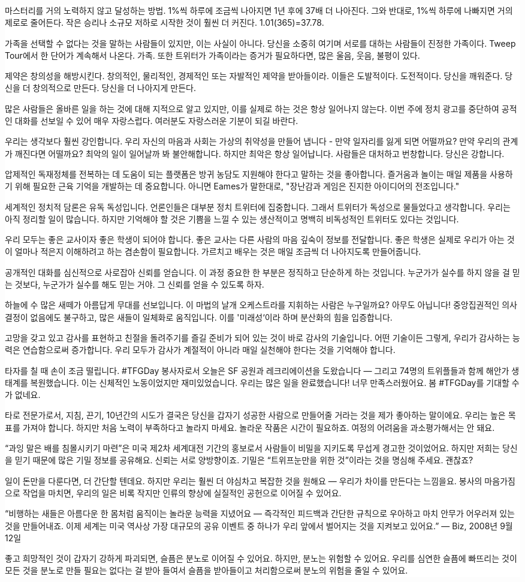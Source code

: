 <div class="content-ad"></div>

마스터리를 거의 노력하지 않고 달성하는 방법. 1%씩 하루에 조금씩 나아지면 1년 후에 37배 더 나아진다. 그와 반대로, 1%씩 하루에 나빠지면 거의 제로로 줄어든다. 작은 승리나 소규모 저하로 시작한 것이 훨씬 더 커진다. 1.01(365)=37.78.

가족을 선택할 수 없다는 것을 말하는 사람들이 있지만, 이는 사실이 아니다. 당신을 소중히 여기며 서로를 대하는 사람들이 진정한 가족이다. Tweep Tour에서 한 단어가 계속해서 나온다. 가족. 또한 트위터가 가족이라는 증거가 필요하다면, 많은 울음, 웃음, 불평이 있다.

제약은 창의성을 해방시킨다. 창의적인, 물리적인, 경제적인 또는 자발적인 제약을 받아들이라. 이들은 도발적이다. 도전적이다. 당신을 깨워준다. 당신을 더 창의적으로 만든다. 당신을 더 나아지게 만든다.

많은 사람들은 올바른 일을 하는 것에 대해 지적으로 알고 있지만, 이를 실제로 하는 것은 항상 일어나지 않는다. 이번 주에 정치 광고를 중단하여 공적인 대화를 선보일 수 있어 매우 자랑스럽다. 여러분도 자랑스러운 기분이 되길 바란다.

<div class="content-ad"></div>

우리는 생각보다 훨씬 강인합니다. 우리 자신의 마음과 사회는 가상의 취약성을 만들어 냅니다 - 만약 일자리를 잃게 되면 어떨까요? 만약 우리의 관계가 깨진다면 어떨까요? 최악의 일이 일어날까 봐 불안해합니다. 하지만 최악은 항상 일어납니다. 사람들은 대처하고 번창합니다. 당신은 강합니다.

압제적인 독재정체를 전복하는 데 도움이 되는 플랫폼은 방귀 농담도 지원해야 한다고 말하는 것을 좋아합니다. 즐거움과 놀이는 매일 제품을 사용하기 위해 필요한 근육 기억을 개발하는 데 중요합니다. 아니면 Eames가 말한대로, "장난감과 게임은 진지한 아이디어의 전조입니다."

세계적인 정치적 담론은 유독 독성입니다. 언론인들은 대부분 정치 트위터에 집중합니다. 그래서 트위터가 독성으로 물들었다고 생각합니다. 우리는 아직 정리할 일이 많습니다. 하지만 기억해야 할 것은 기쁨을 느낄 수 있는 생산적이고 명백히 비독성적인 트위터도 있다는 것입니다.

우리 모두는 좋은 교사이자 좋은 학생이 되어야 합니다. 좋은 교사는 다른 사람의 마음 깊숙이 정보를 전달합니다. 좋은 학생은 실제로 우리가 아는 것이 얼마나 적은지 이해하려고 하는 겸손함이 필요합니다. 가르치고 배우는 것은 매일 조금씩 더 나아지도록 만들어줍니다.

<div class="content-ad"></div>

공개적인 대화를 심신적으로 사로잡아 신뢰를 얻습니다. 이 과정 중요한 한 부분은 정직하고 단순하게 하는 것입니다. 누군가가 실수를 하지 않을 걸 믿는 것보다, 누군가가 실수를 해도 믿는 거야. 그 신뢰를 얻을 수 있도록 하자.

하늘에 수 많은 새떼가 아름답게 무대를 선보입니다. 이 마법의 날개 오케스트라를 지휘하는 사람은 누구일까요? 아무도 아닙니다! 중앙집권적인 의사결정이 없음에도 불구하고, 많은 새들이 일체화로 움직입니다. 이를 '미래성‘이라 하며 분산화의 힘을 입증합니다.

고망을 갖고 있고 감사를 표현하고 친절을 돌려주기를 즐길 준비가 되어 있는 것이 바로 감사의 기술입니다. 어떤 기술이든 그렇게, 우리가 감사하는 능력은 연습함으로써 증가합니다. 우리 모두가 감사가 계절적이 아니라 매일 실천해야 한다는 것을 기억해야 합니다.

타자를 칠 때 손이 조금 떨립니다. #TFGDay 봉사자로서 오늘은 SF 공원과 레크리에이션을 도왔습니다 — 그리고 74명의 트위플들과 함께 해안가 생태계를 복원했습니다. 이는 신체적인 노동이었지만 재미있었습니다. 우리는 많은 일을 완료했습니다! 너무 만족스러웠어요. 봄 #TFGDay를 기대할 수가 없네요.

<div class="content-ad"></div>

타로 전문가로서, 지침, 끈기, 10년간의 시도가 결국은 당신을 갑자기 성공한 사람으로 만들어줄 거라는 것을 제가 좋아하는 말이에요. 우리는 높은 목표를 가져야 합니다. 하지만 처음 노력이 부족하다고 놀라지 마세요. 놀라운 작품은 시간이 필요하죠. 여정의 어려움을 과소평가해서는 안 돼요.

“과잉 말은 배를 침몰시키기 마련”은 미국 제2차 세계대전 기간의 홍보로서 사람들이 비밀을 지키도록 무섭게 경고한 것이었어요. 하지만 저희는 당신을 믿기 때문에 많은 기밀 정보를 공유해요. 신뢰는 서로 양방향이죠. 기밀은 “트위프눈만을 위한 것”이라는 것을 명심해 주세요. 괜찮죠?

일이 돈만을 다룬다면, 더 간단할 텐데요. 하지만 우리는 훨씬 더 야심차고 복잡한 것을 원해요 — 우리가 차이를 만든다는 느낌을요. 봉사의 마음가짐으로 작업을 마치면, 우리의 일은 비록 작지만 인류의 향상에 실질적인 공헌으로 이어질 수 있어요.

“비행하는 새들은 아름다운 한 몸처럼 움직이는 놀라운 능력을 지녔어요 — 즉각적인 피드백과 간단한 규칙으로 우아하고 마치 안무가 어우러져 있는 것을 만들어내죠. 이제 세계는 미국 역사상 가장 대규모의 공유 이벤트 중 하나가 우리 앞에서 벌어지는 것을 지켜보고 있어요.” — Biz, 2008년 9월 12일

<div class="content-ad"></div>

좋고 희망적인 것이 갑자기 강하게 파괴되면, 슬픔은 분노로 이어질 수 있어요. 하지만, 분노는 위험할 수 있어요. 우리를 심연한 슬픔에 빠뜨리는 것이 모든 것을 분노로 만들 필요는 없다는 걸 받아 들여서 슬픔을 받아들이고 처리함으로써 분노의 위험을 줄일 수 있어요.
